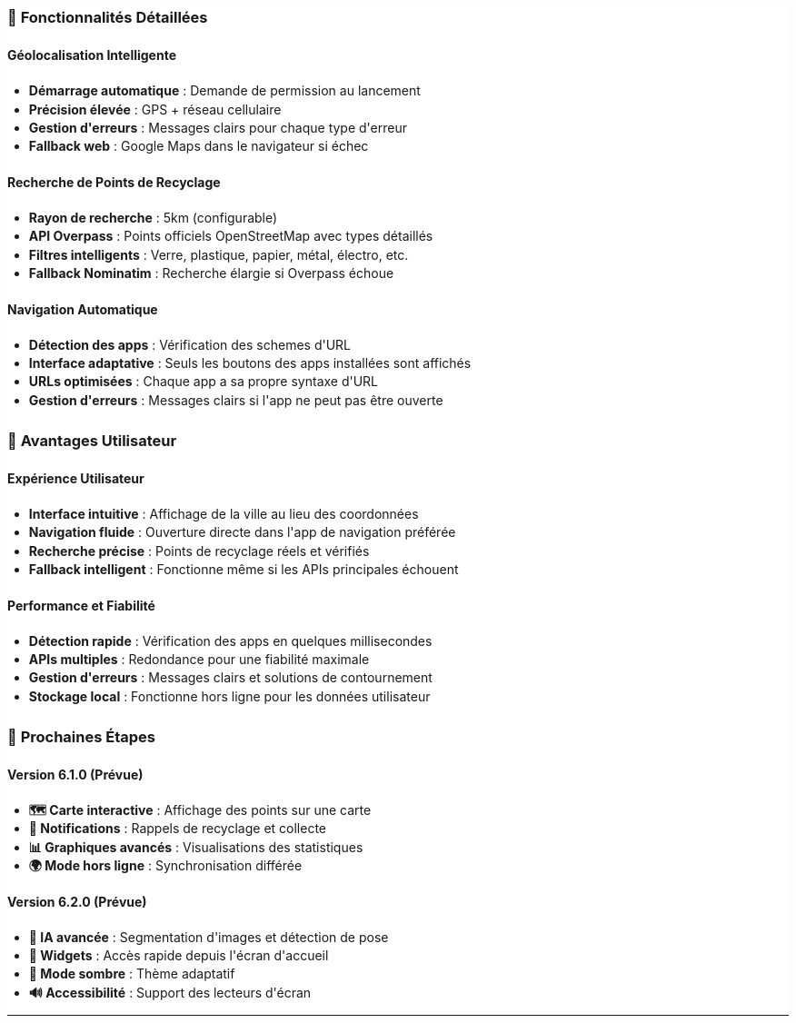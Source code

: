 ### 🎯 **Fonctionnalités Détaillées**

#### **Géolocalisation Intelligente**

- **Démarrage automatique** : Demande de permission au lancement
- **Précision élevée** : GPS + réseau cellulaire
- **Gestion d'erreurs** : Messages clairs pour chaque type d'erreur
- **Fallback web** : Google Maps dans le navigateur si échec

#### **Recherche de Points de Recyclage**

- **Rayon de recherche** : 5km (configurable)
- **API Overpass** : Points officiels OpenStreetMap avec types détaillés
- **Filtres intelligents** : Verre, plastique, papier, métal, électro, etc.
- **Fallback Nominatim** : Recherche élargie si Overpass échoue

#### **Navigation Automatique**

- **Détection des apps** : Vérification des schemes d'URL
- **Interface adaptative** : Seuls les boutons des apps installées sont affichés
- **URLs optimisées** : Chaque app a sa propre syntaxe d'URL
- **Gestion d'erreurs** : Messages clairs si l'app ne peut pas être ouverte

### 🚀 **Avantages Utilisateur**

#### **Expérience Utilisateur**

- **Interface intuitive** : Affichage de la ville au lieu des coordonnées
- **Navigation fluide** : Ouverture directe dans l'app de navigation préférée
- **Recherche précise** : Points de recyclage réels et vérifiés
- **Fallback intelligent** : Fonctionne même si les APIs principales échouent

#### **Performance et Fiabilité**

- **Détection rapide** : Vérification des apps en quelques millisecondes
- **APIs multiples** : Redondance pour une fiabilité maximale
- **Gestion d'erreurs** : Messages clairs et solutions de contournement
- **Stockage local** : Fonctionne hors ligne pour les données utilisateur

### 🔮 **Prochaines Étapes**

#### **Version 6.1.0 (Prévue)**

- **🗺️ Carte interactive** : Affichage des points sur une carte
- **🔔 Notifications** : Rappels de recyclage et collecte
- **📊 Graphiques avancés** : Visualisations des statistiques
- **🌍 Mode hors ligne** : Synchronisation différée

#### **Version 6.2.0 (Prévue)**

- **🤖 IA avancée** : Segmentation d'images et détection de pose
- **📱 Widgets** : Accès rapide depuis l'écran d'accueil
- **🌙 Mode sombre** : Thème adaptatif
- **🔊 Accessibilité** : Support des lecteurs d'écran

---